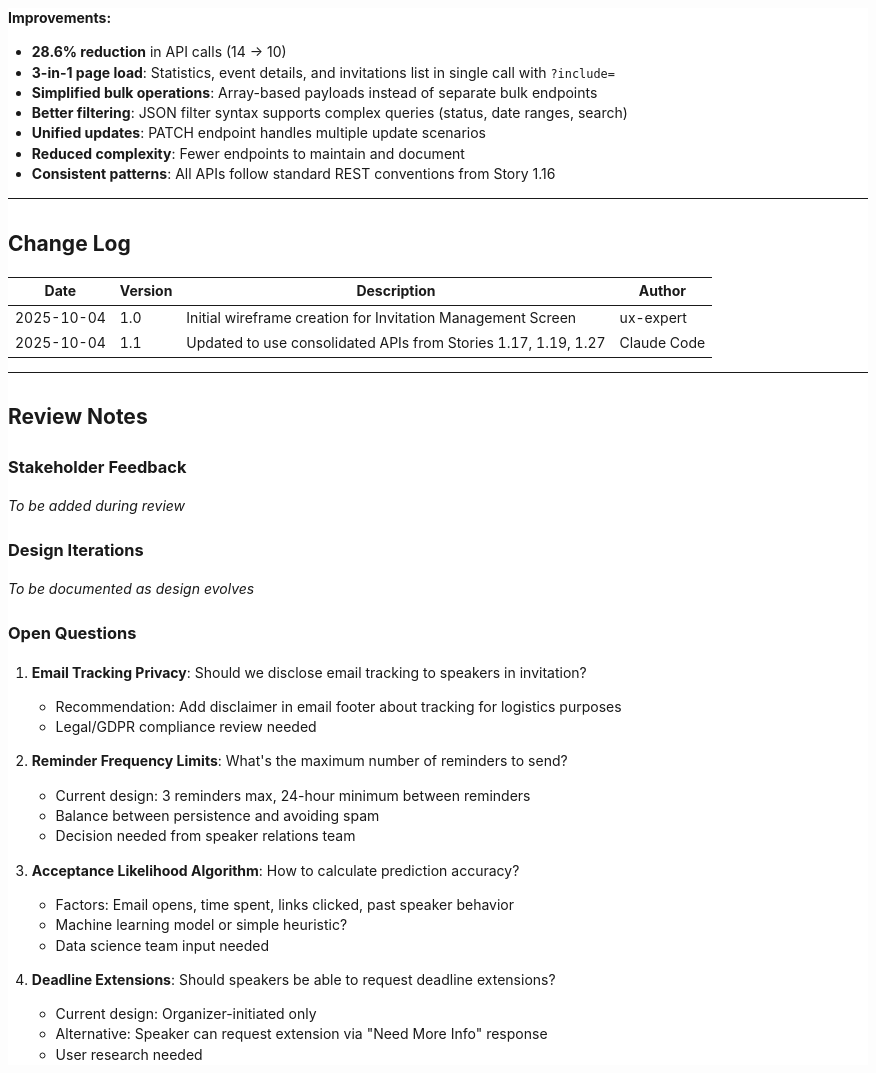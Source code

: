 **Improvements:**
- **28.6% reduction** in API calls (14 → 10)
- **3-in-1 page load**: Statistics, event details, and invitations list in single call with `?include=`
- **Simplified bulk operations**: Array-based payloads instead of separate bulk endpoints
- **Better filtering**: JSON filter syntax supports complex queries (status, date ranges, search)
- **Unified updates**: PATCH endpoint handles multiple update scenarios
- **Reduced complexity**: Fewer endpoints to maintain and document
- **Consistent patterns**: All APIs follow standard REST conventions from Story 1.16

---

## Change Log

| Date | Version | Description | Author |
|------|---------|-------------|--------|
| 2025-10-04 | 1.0 | Initial wireframe creation for Invitation Management Screen | ux-expert |
| 2025-10-04 | 1.1 | Updated to use consolidated APIs from Stories 1.17, 1.19, 1.27 | Claude Code |

---

## Review Notes

### Stakeholder Feedback

_To be added during review_

### Design Iterations

_To be documented as design evolves_

### Open Questions

1. **Email Tracking Privacy**: Should we disclose email tracking to speakers in invitation?
   - Recommendation: Add disclaimer in email footer about tracking for logistics purposes
   - Legal/GDPR compliance review needed

2. **Reminder Frequency Limits**: What's the maximum number of reminders to send?
   - Current design: 3 reminders max, 24-hour minimum between reminders
   - Balance between persistence and avoiding spam
   - Decision needed from speaker relations team

3. **Acceptance Likelihood Algorithm**: How to calculate prediction accuracy?
   - Factors: Email opens, time spent, links clicked, past speaker behavior
   - Machine learning model or simple heuristic?
   - Data science team input needed

4. **Deadline Extensions**: Should speakers be able to request deadline extensions?
   - Current design: Organizer-initiated only
   - Alternative: Speaker can request extension via "Need More Info" response
   - User research needed
